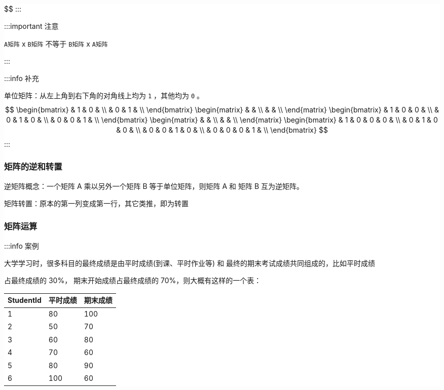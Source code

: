 $$
:::

:::important 注意

`A矩阵` x `B矩阵`  不等于  `B矩阵` x `A矩阵`

:::

:::info 补充

单位矩阵：从左上角到右下角的对角线上均为 `1` ，其他均为 `0` 。
$$
\begin{bmatrix}
& 1 & 0 & \\
& 0 & 1 & \\
\end{bmatrix}
\begin{matrix}
&  & \\
&  & \\
\end{matrix}
\begin{bmatrix}
& 1 & 0 & 0 & \\
& 0 & 1 & 0 & \\
& 0 & 0 & 1 & \\
\end{bmatrix}
\begin{matrix}
&  & \\
&  & \\
\end{matrix}
\begin{bmatrix}
& 1 & 0 & 0 & 0 & \\
& 0 & 1 & 0 & 0 & \\
& 0 & 0 & 1 & 0 & \\
& 0 & 0 & 0 & 1 & \\
\end{bmatrix}
$$
:::

### 矩阵的逆和转置

逆矩阵概念：一个矩阵 A 乘以另外一个矩阵 B 等于单位矩阵，则矩阵 A 和 矩阵 B 互为逆矩阵。

矩阵转置：原本的第一列变成第一行，其它类推，即为转置

### 矩阵运算

:::info 案例

大学学习时，很多科目的最终成绩是由平时成绩(到课、平时作业等) 和 最终的期末考试成绩共同组成的，比如平时成绩

占最终成绩的 30%， 期末开始成绩占最终成绩的 70%，则大概有这样的一个表：

| StudentId | 平时成绩 | 期末成绩 |
| --------- | -------- | -------- |
| 1         | 80       | 100      |
| 2         | 50       | 70       |
| 3         | 60       | 80       |
| 4         | 70       | 60       |
| 5         | 80       | 90       |
| 6         | 100      | 60       |
